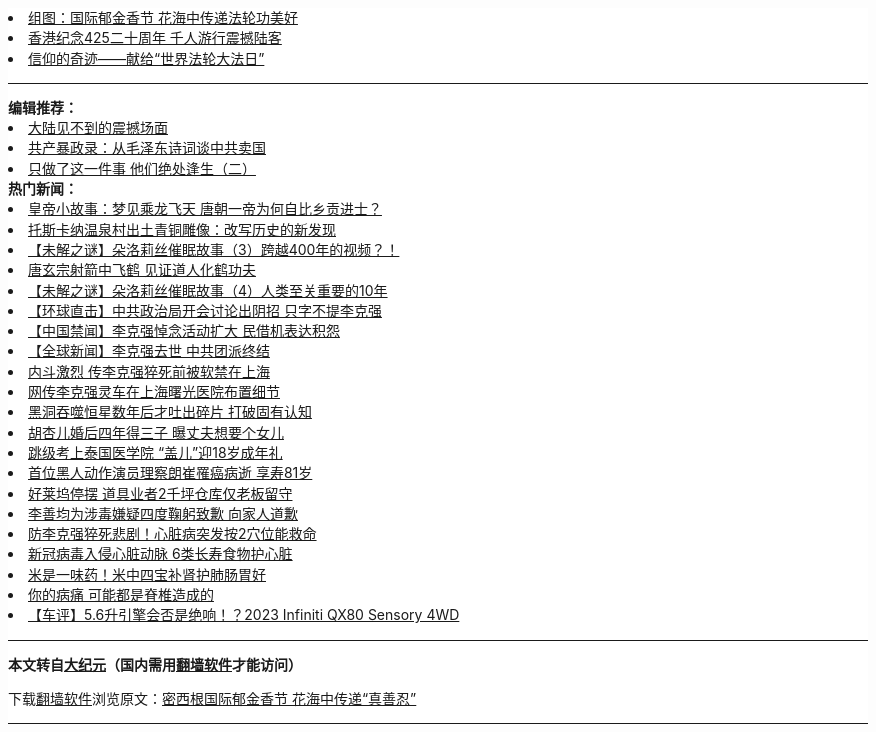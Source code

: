 <li><a href="https://github.com/19920513/djy/blob/master/gb/18/5/14/n10391210.md#1">组图：国际郁金香节 花海中传递法轮功美好</a></li>
<li><a href="https://github.com/19920513/djy/blob/master/gb/19/4/27/n11217735.md#1">香港纪念425二十周年 千人游行震撼陆客</a></li>
<li><a href="https://github.com/19920513/djy/blob/master/gb/19/5/7/n11239645.md#1">信仰的奇迹——献给“世界法轮大法日”</a></li>
<hr>
<strong>编辑推荐：</strong>
<li><a href="https://github.com/19920513/djy/blob/master/gb/13/11/27/n4020290.md?dfh#1" target="_blank">大陆见不到的震撼场面</a></li><li><a href="https://github.com/19920513/djy/blob/master/gb/19/9/22/n11539349.md#1" target="_blank">共产暴政录：从毛泽东诗词谈中共卖国</a></li><li><a href="https://github.com/19920513/djy/blob/master/gb/19/4/9/n11172953.md#1" target="_blank">只做了这一件事 他们绝处逢生（二）</a></li>
<strong>热门新闻：</strong>
<li><a href="https://github.com/19920513/djy/blob/master/gb/23/9/29/n14083880.md#1">皇帝小故事：梦见乘龙飞天 唐朝一帝为何自比乡贡进士？</a></li>
<li><a href="https://github.com/19920513/djy/blob/master/gb/23/10/25/n14102423.md#1">托斯卡纳温泉村出土青铜雕像：改写历史的新发现</a></li>
<li><a href="https://github.com/19920513/djy/blob/master/gb/23/10/23/n14101380.md#1">【未解之谜】朵洛莉丝催眠故事（3）跨越400年的视频？！</a></li>
<li><a href="https://github.com/19920513/djy/blob/master/gb/23/10/22/n14100508.md#1">唐玄宗射箭中飞鹤  见证道人化鹤功夫</a></li>
<li><a href="https://github.com/19920513/djy/blob/master/gb/23/10/26/n14103809.md#1">【未解之谜】朵洛莉丝催眠故事（4）人类至关重要的10年</a></li>
<li><a href="https://github.com/19920513/djy/blob/master/gb/23/10/28/n14105079.md#1">【环球直击】中共政治局开会讨论出阴招 只字不提李克强</a></li>
<li><a href="https://github.com/19920513/djy/blob/master/gb/23/10/28/n14105080.md#1">【中国禁闻】李克强悼念活动扩大 民借机表达积怨</a></li>
<li><a href="https://github.com/19920513/djy/blob/master/gb/23/10/30/n14105977.md#1">【全球新闻】李克强去世 中共团派终结</a></li>
<li><a href="https://github.com/19920513/djy/blob/master/gb/23/10/27/n14104592.md#1">内斗激烈 传李克强猝死前被软禁在上海</a></li>
<li><a href="https://github.com/19920513/djy/blob/master/gb/23/10/28/n14104952.md#1">网传李克强灵车在上海曙光医院布置细节</a></li>
<li><a href="https://github.com/19920513/djy/blob/master/gb/23/10/28/n14104665.md#1">黑洞吞噬恒星数年后才吐出碎片 打破固有认知</a></li>
<li><a href="https://github.com/19920513/djy/blob/master/gb/23/10/27/n14104522.md#1">胡杏儿婚后四年得三子 曝丈夫想要个女儿</a></li>
<li><a href="https://github.com/19920513/djy/blob/master/gb/23/10/28/n14105065.md#1">跳级考上泰国医学院 “盖儿”迎18岁成年礼</a></li>
<li><a href="https://github.com/19920513/djy/blob/master/gb/23/10/27/n14104554.md#1">首位黑人动作演员理察朗崔罹癌病逝 享寿81岁</a></li>
<li><a href="https://github.com/19920513/djy/blob/master/gb/23/10/27/n14104502.md#1">好莱坞停摆 道具业者2千坪仓库仅老板留守</a></li>
<li><a href="https://github.com/19920513/djy/blob/master/gb/23/10/28/n14104934.md#1">李善均为涉毒嫌疑四度鞠躬致歉 向家人道歉</a></li>
<li><a href="https://github.com/19920513/djy/blob/master/gb/23/10/27/n14104552.md#1">防李克强猝死悲剧！心脏病突发按2穴位能救命</a></li>
<li><a href="https://github.com/19920513/djy/blob/master/gb/23/10/28/n14104690.md#1">新冠病毒入侵心脏动脉 6类长寿食物护心脏</a></li>
<li><a href="https://github.com/19920513/djy/blob/master/gb/23/10/19/n14098485.md#1">米是一味药！米中四宝补肾护肺肠胃好</a></li>
<li><a href="https://github.com/19920513/djy/blob/master/gb/23/9/20/n14077833.md#1">你的病痛 可能都是脊椎造成的</a></li>
<li><a href="https://github.com/19920513/djy/blob/master/gb/23/10/28/n14104643.md#1">【车评】5.6升引擎会否是绝响！？2023 Infiniti QX80 Sensory 4WD</a></li>
<hr>
<strong>本文转自<a href="https://www.epochtimes.com">大纪元</a>（国内需用<a href="https://github.com/19920513/www/blob/master/README.md#8">翻墙软件</a>才能访问）</strong><p>下载<a href="https://github.com/19920513/www/blob/master/README.md#8">翻墙软件</a>浏览原文：<a href="https://www.epochtimes.com/gb/19/5/14/n11256986.htm">密西根国际郁金香节 花海中传递“真善忍”</a></p><hr>